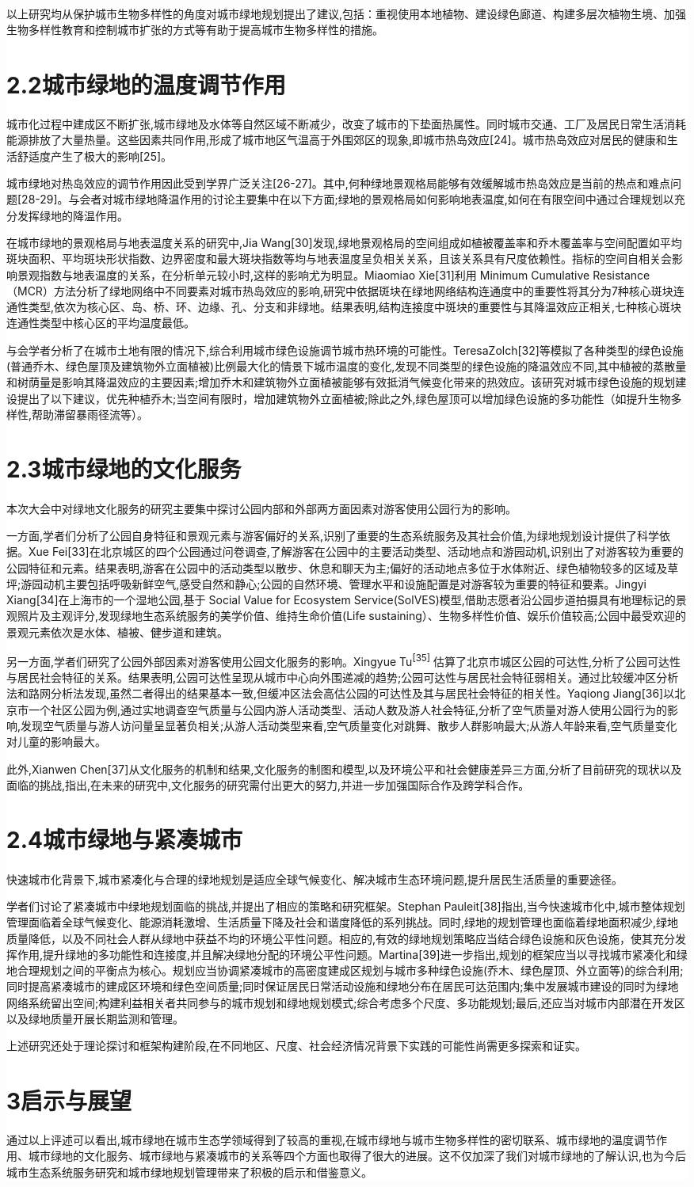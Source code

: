 以上研究均从保护城市生物多样性的角度对城市绿地规划提出了建议,包括：重视使用本地植物、建设绿色廊道、构建多层次植物生境、加强生物多样性教育和控制城市扩张的方式等有助于提高城市生物多样性的措施。

# 2.2城市绿地的温度调节作用

城市化过程中建成区不断扩张,城市绿地及水体等自然区域不断减少，改变了城市的下垫面热属性。同时城市交通、工厂及居民日常生活消耗能源排放了大量热量。这些因素共同作用,形成了城市地区气温高于外围郊区的现象,即城市热岛效应[24]。城市热岛效应对居民的健康和生活舒适度产生了极大的影响[25]。

城市绿地对热岛效应的调节作用因此受到学界广泛关注[26-27]。其中,何种绿地景观格局能够有效缓解城市热岛效应是当前的热点和难点问题[28-29]。与会者对城市绿地降温作用的讨论主要集中在以下方面;绿地的景观格局如何影响地表温度,如何在有限空间中通过合理规划以充分发挥绿地的降温作用。

在城市绿地的景观格局与地表温度关系的研究中,Jia Wang[30]发现,绿地景观格局的空间组成如植被覆盖率和乔木覆盖率与空间配置如平均斑块面积、平均斑块形状指数、边界密度和最大斑块指数等均与地表温度呈负相关关系，且该关系具有尺度依赖性。指标的空间自相关会影响景观指数与地表温度的关系，在分析单元较小时,这样的影响尤为明显。Miaomiao Xie[31]利用 Minimum Cumulative Resistance（MCR）方法分析了绿地网络中不同要素对城市热岛效应的影响,研究中依据斑块在绿地网络结构连通度中的重要性将其分为7种核心斑块连通性类型,依次为核心区、岛、桥、环、边缘、孔、分支和非绿地。结果表明,结构连接度中斑块的重要性与其降温效应正相关,七种核心斑块连通性类型中核心区的平均温度最低。

与会学者分析了在城市土地有限的情况下,综合利用城市绿色设施调节城市热环境的可能性。TeresaZolch[32]等模拟了各种类型的绿色设施(普通乔木、绿色屋顶及建筑物外立面植被)比例最大化的情景下城市温度的变化,发现不同类型的绿色设施的降温效应不同,其中植被的蒸散量和树荫量是影响其降温效应的主要因素;增加乔木和建筑物外立面植被能够有效抵消气候变化带来的热效应。该研究对城市绿色设施的规划建设提出了以下建议，优先种植乔木;当空间有限时，增加建筑物外立面植被;除此之外,绿色屋顶可以增加绿色设施的多功能性（如提升生物多样性,帮助滞留暴雨径流等）。

# 2.3城市绿地的文化服务

本次大会中对绿地文化服务的研究主要集中探讨公园内部和外部两方面因素对游客使用公园行为的影响。

一方面,学者们分析了公园自身特征和景观元素与游客偏好的关系,识别了重要的生态系统服务及其社会价值,为绿地规划设计提供了科学依据。Xue Fei[33]在北京城区的四个公园通过问卷调查,了解游客在公园中的主要活动类型、活动地点和游园动机,识别出了对游客较为重要的公园特征和元素。结果表明,游客在公园中的活动类型以散步、休息和聊天为主;偏好的活动地点多位于水体附近、绿色植物较多的区域及草坪;游园动机主要包括呼吸新鲜空气,感受自然和静心;公园的自然环境、管理水平和设施配置是对游客较为重要的特征和要素。Jingyi Xiang[34]在上海市的一个湿地公园,基于 Social Value for Ecosystem Service(SolVES)模型,借助志愿者沿公园步道拍摄具有地理标记的景观照片及主观评分,发现绿地生态系统服务的美学价值、维持生命价值(Life sustaining）、生物多样性价值、娱乐价值较高;公园中最受欢迎的景观元素依次是水体、植被、健步道和建筑。

另一方面,学者们研究了公园外部因素对游客使用公园文化服务的影响。Xingyue $\mathrm { T u } ^ { [ 3 5 ] }$ 估算了北京市城区公园的可达性,分析了公园可达性与居民社会特征的关系。结果表明,公园可达性呈现从城市中心向外围递减的趋势;公园可达性与居民社会特征弱相关。通过比较缓冲区分析法和路网分析法发现,虽然二者得出的结果基本一致,但缓冲区法会高估公园的可达性及其与居民社会特征的相关性。Yaqiong Jiang[36]以北京市一个社区公园为例,通过实地调查空气质量与公园内游人活动类型、活动人数及游人社会特征,分析了空气质量对游人使用公园行为的影响,发现空气质量与游人访问量呈显著负相关;从游人活动类型来看,空气质量变化对跳舞、散步人群影响最大;从游人年龄来看,空气质量变化对儿童的影响最大。

此外,Xianwen Chen[37]从文化服务的机制和结果,文化服务的制图和模型,以及环境公平和社会健康差异三方面,分析了目前研究的现状以及面临的挑战,指出,在未来的研究中,文化服务的研究需付出更大的努力,并进一步加强国际合作及跨学科合作。

# 2.4城市绿地与紧凑城市

快速城市化背景下,城市紧凑化与合理的绿地规划是适应全球气候变化、解决城市生态环境问题,提升居民生活质量的重要途径。

学者们讨论了紧凑城市中绿地规划面临的挑战,并提出了相应的策略和研究框架。Stephan Pauleit[38]指出,当今快速城市化中,城市整体规划管理面临着全球气候变化、能源消耗激增、生活质量下降及社会和谐度降低的系列挑战。同时,绿地的规划管理也面临着绿地面积减少,绿地质量降低，以及不同社会人群从绿地中获益不均的环境公平性问题。相应的,有效的绿地规划策略应当结合绿色设施和灰色设施，使其充分发挥作用,提升绿地的多功能性和连接度,并且解决绿地分配的环境公平性问题。Martina[39]进一步指出,规划的框架应当以寻找城市紧凑化和绿地合理规划之间的平衡点为核心。规划应当协调紧凑城市的高密度建成区规划与城市多种绿色设施(乔木、绿色屋顶、外立面等)的综合利用;同时提高紧凑城市的建成区环境和绿色空间质量;同时保证居民日常活动设施和绿地分布在居民可达范围内;集中发展城市建设的同时为绿地网络系统留出空间;构建利益相关者共同参与的城市规划和绿地规划模式;综合考虑多个尺度、多功能规划;最后,还应当对城市内部潜在开发区以及绿地质量开展长期监测和管理。

上述研究还处于理论探讨和框架构建阶段,在不同地区、尺度、社会经济情况背景下实践的可能性尚需更多探索和证实。

# 3启示与展望

通过以上评述可以看出,城市绿地在城市生态学领域得到了较高的重视,在城市绿地与城市生物多样性的密切联系、城市绿地的温度调节作用、城市绿地的文化服务、城市绿地与紧凑城市的关系等四个方面也取得了很大的进展。这不仅加深了我们对城市绿地的了解认识,也为今后城市生态系统服务研究和城市绿地规划管理带来了积极的启示和借鉴意义。
